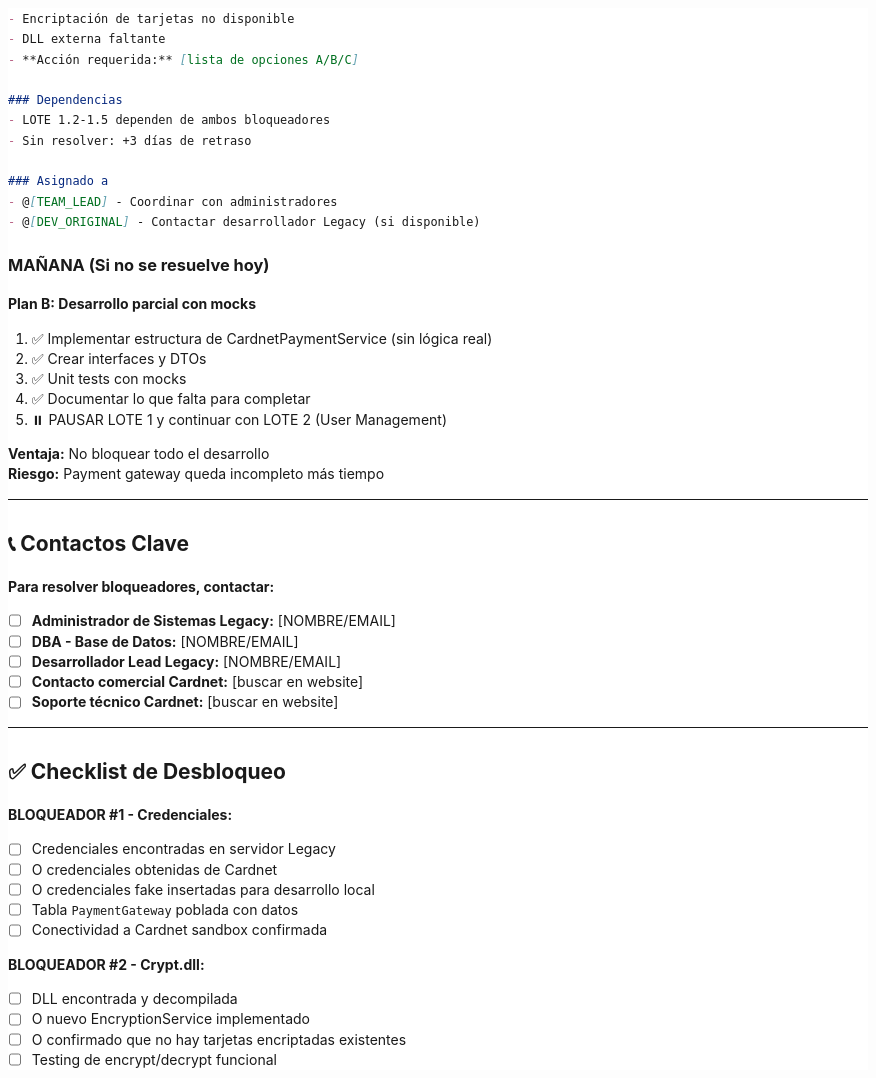 ```markdown
- Encriptación de tarjetas no disponible
- DLL externa faltante
- **Acción requerida:** [lista de opciones A/B/C]

### Dependencias
- LOTE 1.2-1.5 dependen de ambos bloqueadores
- Sin resolver: +3 días de retraso

### Asignado a
- @[TEAM_LEAD] - Coordinar con administradores
- @[DEV_ORIGINAL] - Contactar desarrollador Legacy (si disponible)
```

### MAÑANA (Si no se resuelve hoy)

**Plan B: Desarrollo parcial con mocks**

1. ✅ Implementar estructura de CardnetPaymentService (sin lógica real)
2. ✅ Crear interfaces y DTOs
3. ✅ Unit tests con mocks
4. ✅ Documentar lo que falta para completar
5. ⏸️ PAUSAR LOTE 1 y continuar con LOTE 2 (User Management)

**Ventaja:** No bloquear todo el desarrollo  
**Riesgo:** Payment gateway queda incompleto más tiempo

---

## 📞 Contactos Clave

**Para resolver bloqueadores, contactar:**

- [ ] **Administrador de Sistemas Legacy:** [NOMBRE/EMAIL]
- [ ] **DBA - Base de Datos:** [NOMBRE/EMAIL]
- [ ] **Desarrollador Lead Legacy:** [NOMBRE/EMAIL]
- [ ] **Contacto comercial Cardnet:** [buscar en website]
- [ ] **Soporte técnico Cardnet:** [buscar en website]

---

## ✅ Checklist de Desbloqueo

**BLOQUEADOR #1 - Credenciales:**

- [ ] Credenciales encontradas en servidor Legacy
- [ ] O credenciales obtenidas de Cardnet
- [ ] O credenciales fake insertadas para desarrollo local
- [ ] Tabla `PaymentGateway` poblada con datos
- [ ] Conectividad a Cardnet sandbox confirmada

**BLOQUEADOR #2 - Crypt.dll:**

- [ ] DLL encontrada y decompilada
- [ ] O nuevo EncryptionService implementado
- [ ] O confirmado que no hay tarjetas encriptadas existentes
- [ ] Testing de encrypt/decrypt funcional
